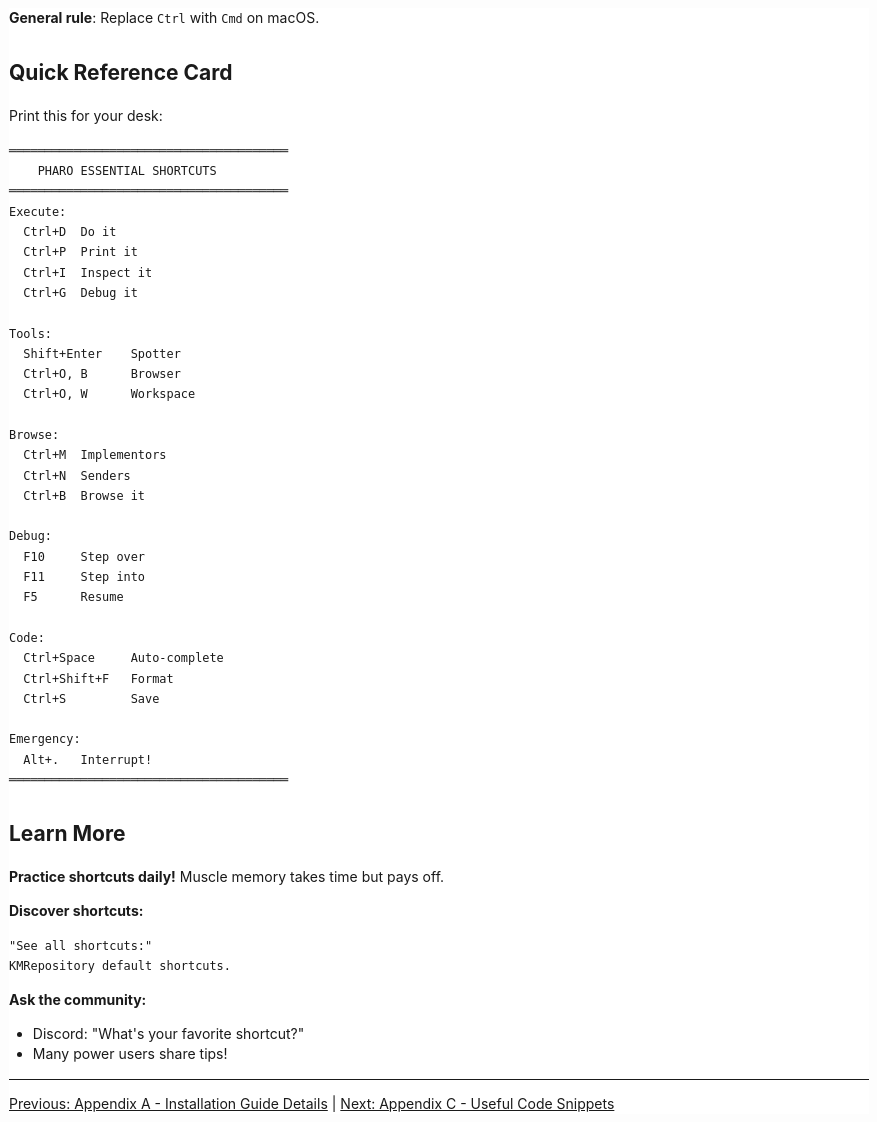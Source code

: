 **General rule**: Replace `Ctrl` with `Cmd` on macOS.

## Quick Reference Card

Print this for your desk:

```
═══════════════════════════════════════
    PHARO ESSENTIAL SHORTCUTS
═══════════════════════════════════════
Execute:
  Ctrl+D  Do it
  Ctrl+P  Print it
  Ctrl+I  Inspect it
  Ctrl+G  Debug it

Tools:
  Shift+Enter    Spotter
  Ctrl+O, B      Browser
  Ctrl+O, W      Workspace

Browse:
  Ctrl+M  Implementors
  Ctrl+N  Senders
  Ctrl+B  Browse it

Debug:
  F10     Step over
  F11     Step into
  F5      Resume

Code:
  Ctrl+Space     Auto-complete
  Ctrl+Shift+F   Format
  Ctrl+S         Save

Emergency:
  Alt+.   Interrupt!
═══════════════════════════════════════
```

## Learn More

**Practice shortcuts daily!** Muscle memory takes time but pays off.

**Discover shortcuts:**
```smalltalk
"See all shortcuts:"
KMRepository default shortcuts.
```

**Ask the community:**
- Discord: "What's your favorite shortcut?"
- Many power users share tips!

---

[Previous: Appendix A - Installation Guide Details](appendix-a-installation.md) | [Next: Appendix C - Useful Code Snippets](appendix-c-snippets.md)
